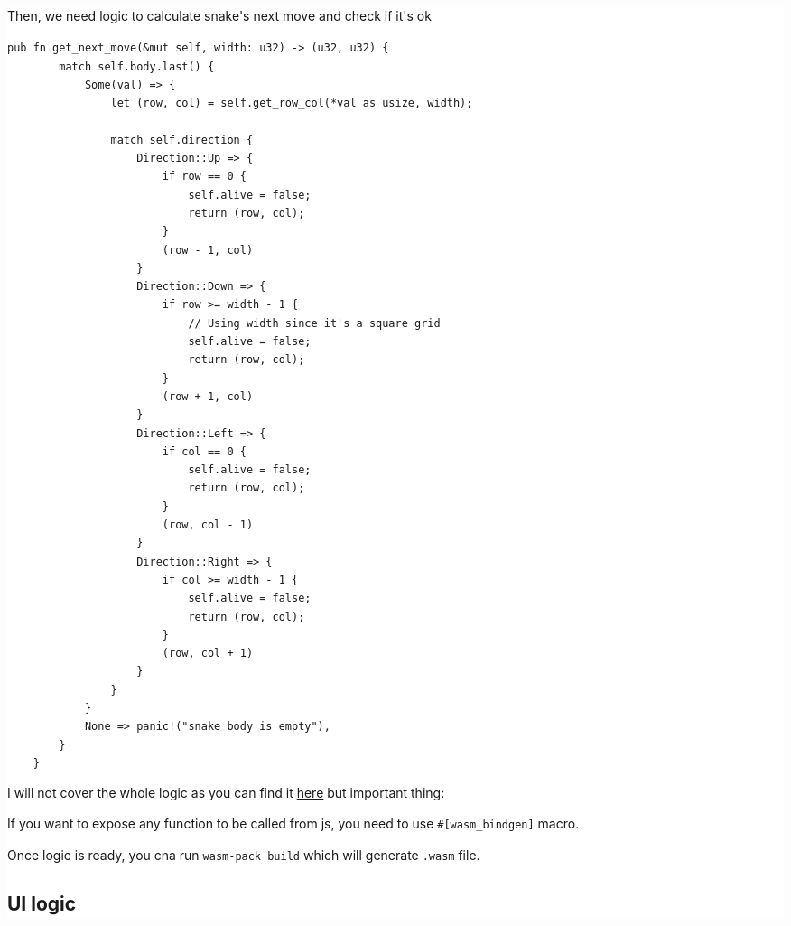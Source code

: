 Then, we need logic to calculate snake's next move and check if it's ok

```
pub fn get_next_move(&mut self, width: u32) -> (u32, u32) {
        match self.body.last() {
            Some(val) => {
                let (row, col) = self.get_row_col(*val as usize, width);

                match self.direction {
                    Direction::Up => {
                        if row == 0 {
                            self.alive = false;
                            return (row, col);
                        }
                        (row - 1, col)
                    }
                    Direction::Down => {
                        if row >= width - 1 {
                            // Using width since it's a square grid
                            self.alive = false;
                            return (row, col);
                        }
                        (row + 1, col)
                    }
                    Direction::Left => {
                        if col == 0 {
                            self.alive = false;
                            return (row, col);
                        }
                        (row, col - 1)
                    }
                    Direction::Right => {
                        if col >= width - 1 {
                            self.alive = false;
                            return (row, col);
                        }
                        (row, col + 1)
                    }
                }
            }
            None => panic!("snake body is empty"),
        }
    }
```

I will not cover the whole logic as you can find it [here](https://github.com/ermolushka/wasm-snake/blob/main/src/lib.rs) but important thing:

If you want to expose any function to be called from js, you need to use `#[wasm_bindgen]` macro.

Once logic is ready, you cna run `wasm-pack build` which will generate `.wasm` file.


## UI logic
